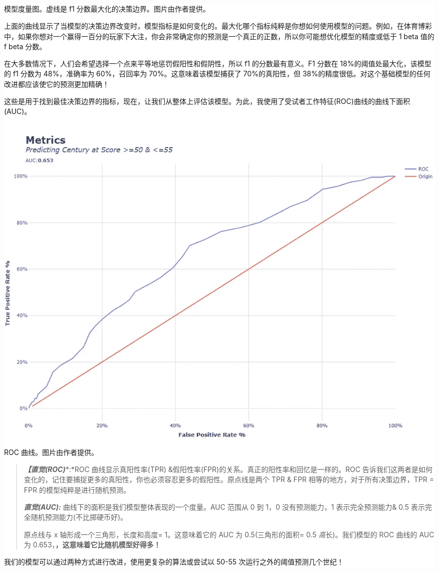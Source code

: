 模型度量图。虚线是 f1 分数最大化的决策边界。图片由作者提供。

上面的曲线显示了当模型的决策边界改变时，模型指标是如何变化的。最大化哪个指标纯粹是你想如何使用模型的问题。例如，在体育博彩中，如果你想对一个赢得一百分的玩家下大注，你会非常确定你的预测是一个真正的正数，所以你可能想优化模型的精度或低于 1 beta 值的 f beta 分数。

在大多数情况下，人们会希望选择一个点来平等地惩罚假阳性和假阴性，所以 f1 的分数最有意义。F1 分数在 18%的阈值处最大化，该模型的 f1 分数为 48%，准确率为 60%，召回率为 70%。这意味着该模型捕获了 70%的真阳性，但 38%的精度很低。对这个基础模型的任何改进都应该使它的预测更加精确！

这些是用于找到最佳决策边界的指标，现在，让我们从整体上评估该模型。为此，我使用了受试者工作特征(ROC)曲线的曲线下面积(AUC)。

![](img/d8a09a24ecee4ef04c409ff5bd92f034.png)

ROC 曲线。图片由作者提供。

> ***【直觉(ROC)****:*ROC 曲线显示真阳性率(TPR) &假阳性率(FPR)的关系。真正的阳性率和回忆是一样的。ROC 告诉我们这两者是如何变化的，记住要捕捉更多的真阳性，你也必须容忍更多的假阳性。原点线是两个 TPR & FPR 相等的地方，对于所有决策边界，TPR = FPR 的模型纯粹是进行随机预测。
> 
> ***直觉(AUC):*** 曲线下的面积是我们模型整体表现的一个度量。AUC 范围从 0 到 1，0 没有预测能力，1 表示完全预测能力& 0.5 表示完全随机预测能力(不比掷硬币好)。
> 
> 原点线与 x 轴形成一个三角形，长度和高度= 1。这意味着它的 AUC 为 0.5(三角形的面积= 0.5 *高*长)。我们模型的 ROC 曲线的 AUC 为 0.653，**，这意味着它比随机模型好得多！**

我们的模型可以通过两种方式进行改进，使用更复杂的算法或尝试以 50-55 次运行之外的阈值预测几个世纪！
